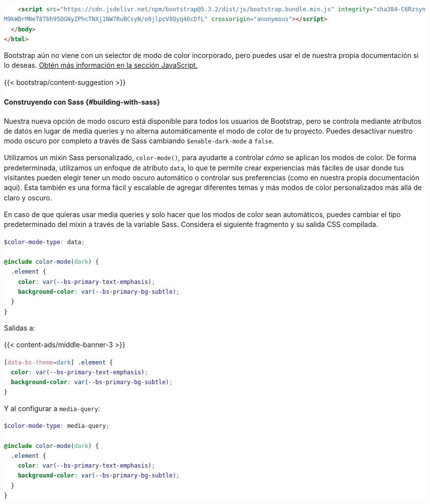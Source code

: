 ```html {filename="HTML"}
    <script src="https://cdn.jsdelivr.net/npm/bootstrap@5.3.2/dist/js/bootstrap.bundle.min.js" integrity="sha384-C6RzsynM9kWDrMNeT87bh95OGNyZPhcTNXj1NW7RuBCsyN/o0jlpcV8Qyq46cDfL" crossorigin="anonymous"></script>
  </body>
</html>
```

Bootstrap aún no viene con un selector de modo de color incorporado, pero puedes usar el de nuestra propia documentación si lo deseas. [Obtén más información en la sección JavaScript.](#javascript)

{{< bootstrap/content-suggestion >}}

#### Construyendo con Sass {#building-with-sass}

Nuestra nueva opción de modo oscuro está disponible para todos los usuarios de Bootstrap, pero se controla mediante atributos de datos en lugar de media queries y no alterna automáticamente el modo de color de tu proyecto. Puedes desactivar nuestro modo oscuro por completo a través de Sass cambiando `$enable-dark-mode` a `false`.

Utilizamos un mixin Sass personalizado, `color-mode()`, para ayudarte a controlar _cómo_ se aplican los modos de color. De forma predeterminada, utilizamos un enfoque de atributo `data`, lo que te permite crear experiencias más fáciles de usar donde tus visitantes pueden elegir tener un modo oscuro automático o controlar sus preferencias (como en nuestra propia documentación aquí). Esta también es una forma fácil y escalable de agregar diferentes temas y más modos de color personalizados más allá de claro y oscuro.

En caso de que quieras usar media queries y solo hacer que los modos de color sean automáticos, puedes cambiar el tipo predeterminado del mixin a través de la variable Sass. Considera el siguiente fragmento y su salida CSS compilada.

```scss {filename="SCSS"}
$color-mode-type: data;

@include color-mode(dark) {
  .element {
    color: var(--bs-primary-text-emphasis);
    background-color: var(--bs-primary-bg-subtle);
  }
}
```

Salidas a:

{{< content-ads/middle-banner-3 >}}

```css {filename="CSS"}
[data-bs-theme=dark] .element {
  color: var(--bs-primary-text-emphasis);
  background-color: var(--bs-primary-bg-subtle);
}
```

Y al configurar a `media-query`:

```scss {filename="SCSS"}
$color-mode-type: media-query;

@include color-mode(dark) {
  .element {
    color: var(--bs-primary-text-emphasis);
    background-color: var(--bs-primary-bg-subtle);
  }
}
```
